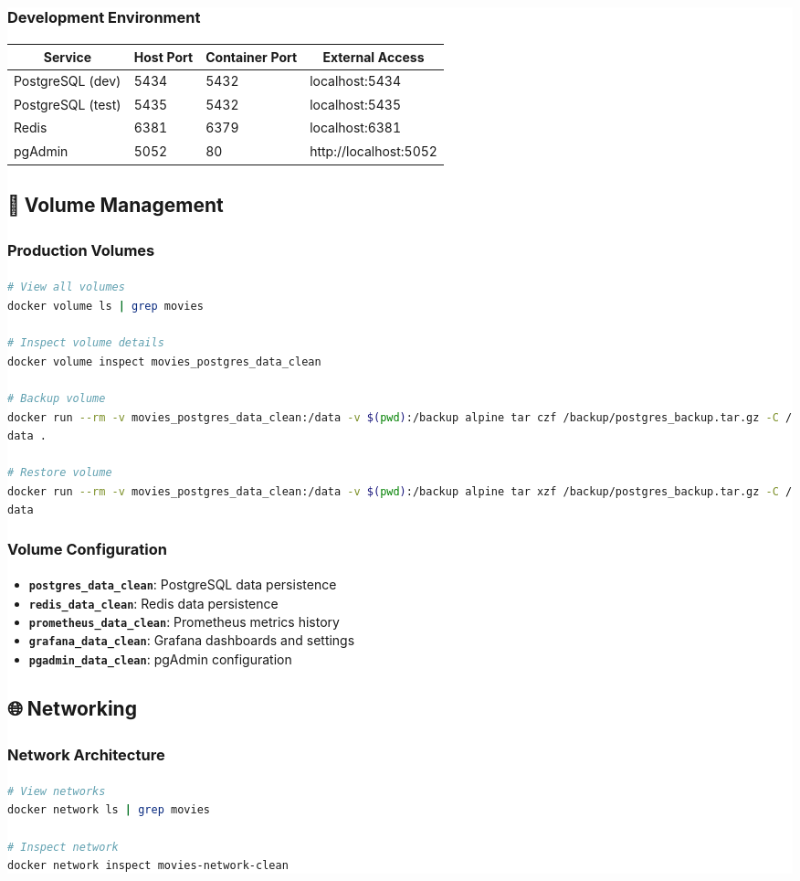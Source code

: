 ### Development Environment

| Service | Host Port | Container Port | External Access |
|---------|-----------|----------------|-----------------|
| PostgreSQL (dev) | 5434 | 5432 | localhost:5434 |
| PostgreSQL (test) | 5435 | 5432 | localhost:5435 |
| Redis | 6381 | 6379 | localhost:6381 |
| pgAdmin | 5052 | 80 | http://localhost:5052 |

## 💾 Volume Management

### Production Volumes

```bash
# View all volumes
docker volume ls | grep movies

# Inspect volume details
docker volume inspect movies_postgres_data_clean

# Backup volume
docker run --rm -v movies_postgres_data_clean:/data -v $(pwd):/backup alpine tar czf /backup/postgres_backup.tar.gz -C /data .

# Restore volume
docker run --rm -v movies_postgres_data_clean:/data -v $(pwd):/backup alpine tar xzf /backup/postgres_backup.tar.gz -C /data
```

### Volume Configuration

- **`postgres_data_clean`**: PostgreSQL data persistence
- **`redis_data_clean`**: Redis data persistence  
- **`prometheus_data_clean`**: Prometheus metrics history
- **`grafana_data_clean`**: Grafana dashboards and settings
- **`pgadmin_data_clean`**: pgAdmin configuration

## 🌐 Networking

### Network Architecture

```bash
# View networks
docker network ls | grep movies

# Inspect network
docker network inspect movies-network-clean
```
